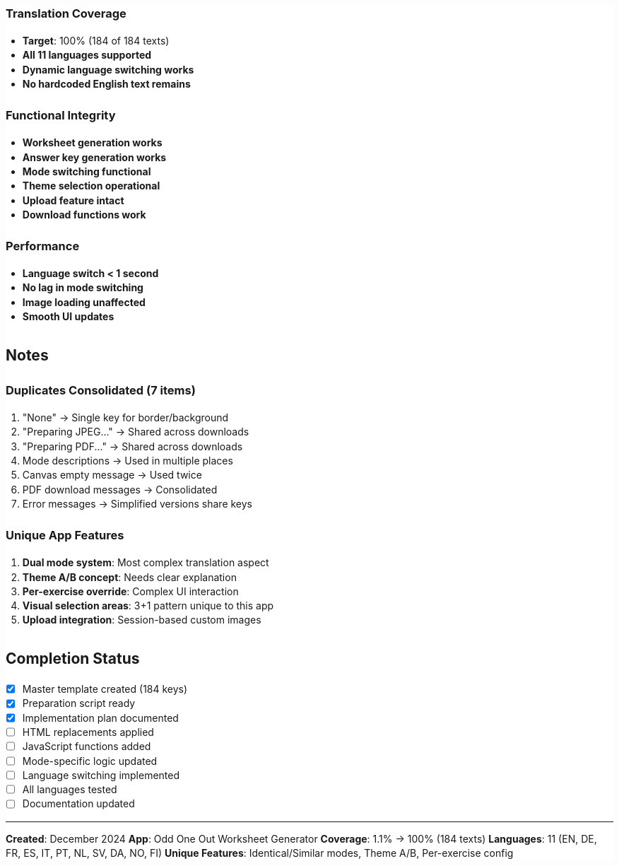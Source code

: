 ### Translation Coverage
- **Target**: 100% (184 of 184 texts)
- **All 11 languages supported**
- **Dynamic language switching works**
- **No hardcoded English text remains**

### Functional Integrity
- **Worksheet generation works**
- **Answer key generation works**
- **Mode switching functional**
- **Theme selection operational**
- **Upload feature intact**
- **Download functions work**

### Performance
- **Language switch < 1 second**
- **No lag in mode switching**
- **Image loading unaffected**
- **Smooth UI updates**

## Notes

### Duplicates Consolidated (7 items)
1. "None" → Single key for border/background
2. "Preparing JPEG..." → Shared across downloads
3. "Preparing PDF..." → Shared across downloads
4. Mode descriptions → Used in multiple places
5. Canvas empty message → Used twice
6. PDF download messages → Consolidated
7. Error messages → Simplified versions share keys

### Unique App Features
1. **Dual mode system**: Most complex translation aspect
2. **Theme A/B concept**: Needs clear explanation
3. **Per-exercise override**: Complex UI interaction
4. **Visual selection areas**: 3+1 pattern unique to this app
5. **Upload integration**: Session-based custom images

## Completion Status
- [x] Master template created (184 keys)
- [x] Preparation script ready
- [x] Implementation plan documented
- [ ] HTML replacements applied
- [ ] JavaScript functions added
- [ ] Mode-specific logic updated
- [ ] Language switching implemented
- [ ] All languages tested
- [ ] Documentation updated

---

**Created**: December 2024
**App**: Odd One Out Worksheet Generator
**Coverage**: 1.1% → 100% (184 texts)
**Languages**: 11 (EN, DE, FR, ES, IT, PT, NL, SV, DA, NO, FI)
**Unique Features**: Identical/Similar modes, Theme A/B, Per-exercise config